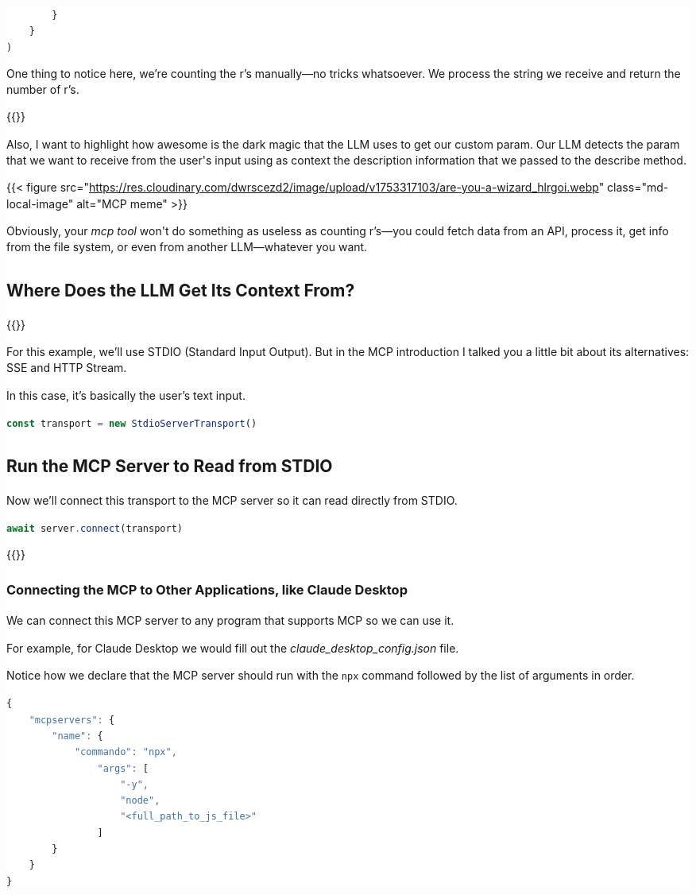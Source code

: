 ```javascript
        }
    }
)
```

One thing to notice here, we’re counting the r’s manually—no tricks whatsoever. We process the string we receive and return the number of r’s.

{{<ad1>}}

Also, I want to highlight how awesome is the dark magic that the LLM uses to get our custom param. Our LLM detects the param that we want to receive from the user's input using as context the description information that we passed to the describe method. 

{{< figure src="https://res.cloudinary.com/dwrscezd2/image/upload/v1753317103/are-you-a-wizard_hlrgoi.webp" class="md-local-image" alt="MCP meme" >}}

Obviously, your *mcp tool* won't do something as useless as counting r’s—you could fetch data from an API, process it, get info from the file system, or even from another LLM—whatever you want.

## Where Does the LLM Get Its Context From?

{{<ad2>}}

For this example, we’ll use STDIO (Standard Input Output). But in the MCP introduction I talked you a little bit about its alternatives: SSE and HTTP Stream.

In this case, it’s basically the user’s text input.

```javascript
const transport = new StdioServerTransport()
```

## Run the MCP Server to Read from STDIO

Now we’ll connect this transport to the MCP server so it can read directly from STDIO.

```javascript
await server.connect(transport)
```

{{<ad3>}}

### Connecting the MCP to Other Applications, like Claude Desktop

We can connect this MCP server to any program that supports MCP so we can use it.

For example, for Claude Desktop we would fill out the *claude_desktop_config.json* file.

Notice how we declare that the MCP server should run with the `npx` command followed by the list of arguments in order.

```javascript
{
    "mcpservers": {
        "name": {
            "commando": "npx",
                "args": [
                    "-y",
                    "node",
                    "<full_path_to_js_file>"
                ]
        }
    }
}
```
